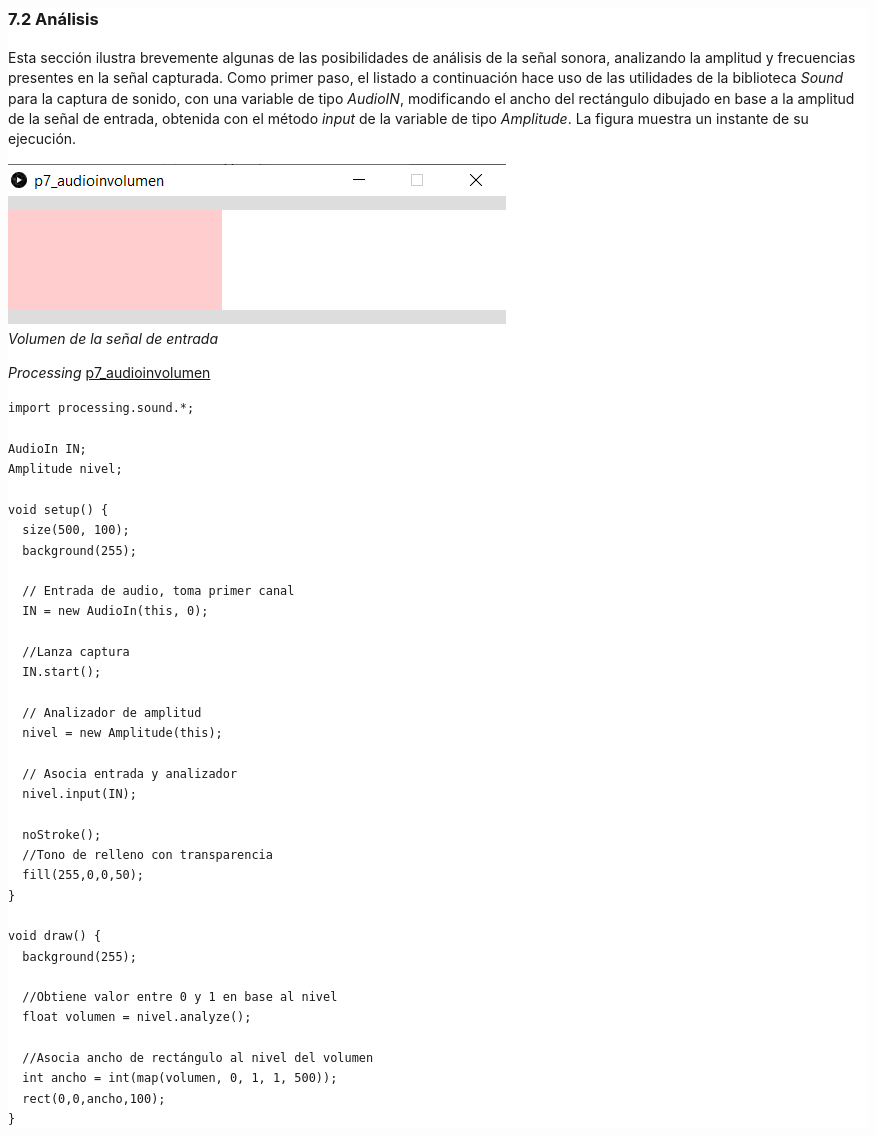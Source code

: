 
### 7.2 Análisis

Esta sección ilustra brevemente algunas de las posibilidades de análisis de la señal sonora, analizando la amplitud y frecuencias presentes en la señal capturada. Como primer paso, el listado a continuación hace uso de las utilidades de la biblioteca *Sound* para la captura de sonido, con una variable de tipo *AudioIN*, modificando el ancho del rectángulo dibujado en base a la amplitud de la señal de entrada, obtenida con el método *input* de la variable de tipo *Amplitude*. La figura muestra un instante de su ejecución.


![VolumenIN](images/p7_audioinvolume.png)  
*Volumen de la señal de entrada*

*Processing* [p7_audioinvolumen](https://github.com/otsedom/CIU/tree/master/P7/p7_audioinvolumen)
```
import processing.sound.*;

AudioIn IN;
Amplitude nivel;

void setup() {
  size(500, 100);
  background(255);

  // Entrada de audio, toma primer canal
  IN = new AudioIn(this, 0);

  //Lanza captura
  IN.start();

  // Analizador de amplitud
  nivel = new Amplitude(this);

  // Asocia entrada y analizador
  nivel.input(IN);

  noStroke();
  //Tono de relleno con transparencia
  fill(255,0,0,50);
}

void draw() {
  background(255);

  //Obtiene valor entre 0 y 1 en base al nivel
  float volumen = nivel.analyze();

  //Asocia ancho de rectángulo al nivel del volumen
  int ancho = int(map(volumen, 0, 1, 1, 500));
  rect(0,0,ancho,100);  
}
```
